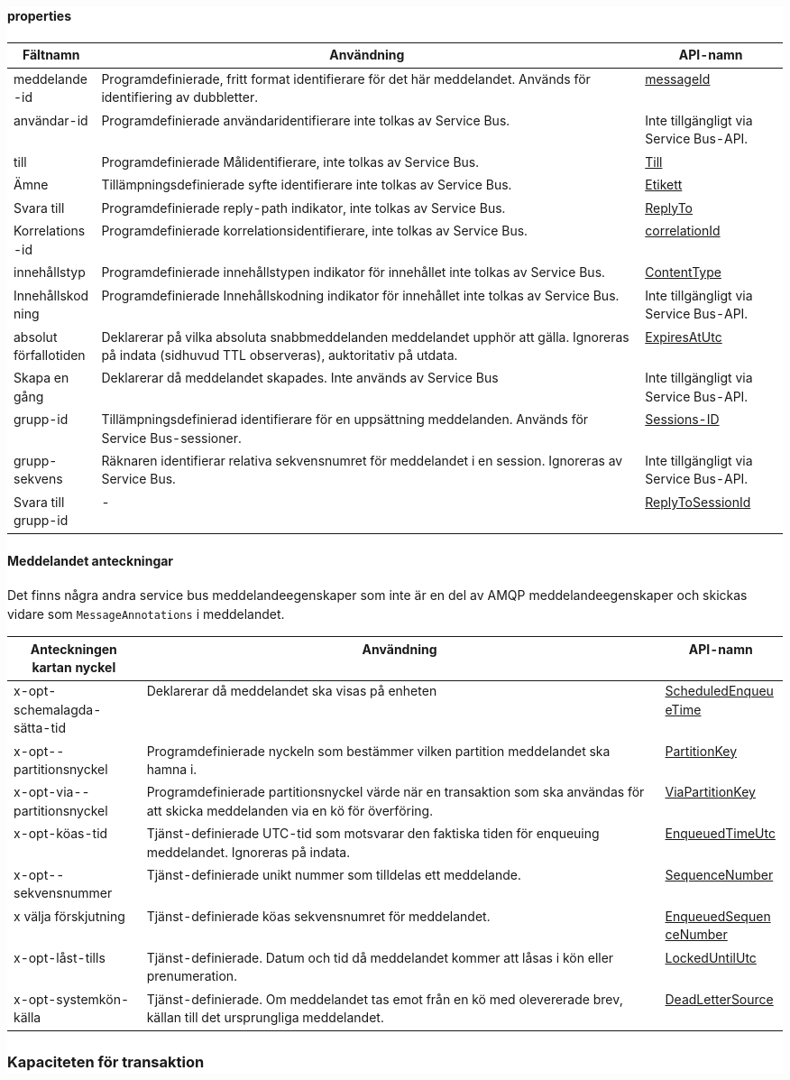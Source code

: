#### <a name="properties"></a>properties

| Fältnamn | Användning | API-namn |
| --- | --- | --- |
| meddelande-id |Programdefinierade, fritt format identifierare för det här meddelandet. Används för identifiering av dubbletter. |[messageId](/dotnet/api/microsoft.servicebus.messaging.brokeredmessage#Microsoft_ServiceBus_Messaging_BrokeredMessage_MessageId) |
| användar-id |Programdefinierade användaridentifierare inte tolkas av Service Bus. |Inte tillgängligt via Service Bus-API. |
| till |Programdefinierade Målidentifierare, inte tolkas av Service Bus. |[Till](/dotnet/api/microsoft.servicebus.messaging.brokeredmessage#Microsoft_ServiceBus_Messaging_BrokeredMessage_To) |
| Ämne |Tillämpningsdefinierade syfte identifierare inte tolkas av Service Bus. |[Etikett](/dotnet/api/microsoft.servicebus.messaging.brokeredmessage#Microsoft_ServiceBus_Messaging_BrokeredMessage_Label) |
| Svara till |Programdefinierade reply-path indikator, inte tolkas av Service Bus. |[ReplyTo](/dotnet/api/microsoft.servicebus.messaging.brokeredmessage#Microsoft_ServiceBus_Messaging_BrokeredMessage_ReplyTo) |
| Korrelations-id |Programdefinierade korrelationsidentifierare, inte tolkas av Service Bus. |[correlationId](/dotnet/api/microsoft.servicebus.messaging.brokeredmessage#Microsoft_ServiceBus_Messaging_BrokeredMessage_CorrelationId) |
| innehållstyp |Programdefinierade innehållstypen indikator för innehållet inte tolkas av Service Bus. |[ContentType](/dotnet/api/microsoft.servicebus.messaging.brokeredmessage#Microsoft_ServiceBus_Messaging_BrokeredMessage_ContentType) |
| Innehållskodning |Programdefinierade Innehållskodning indikator för innehållet inte tolkas av Service Bus. |Inte tillgängligt via Service Bus-API. |
| absolut förfallotiden |Deklarerar på vilka absoluta snabbmeddelanden meddelandet upphör att gälla. Ignoreras på indata (sidhuvud TTL observeras), auktoritativ på utdata. |[ExpiresAtUtc](/dotnet/api/microsoft.servicebus.messaging.brokeredmessage#Microsoft_ServiceBus_Messaging_BrokeredMessage_ExpiresAtUtc) |
| Skapa en gång |Deklarerar då meddelandet skapades. Inte används av Service Bus |Inte tillgängligt via Service Bus-API. |
| grupp-id |Tillämpningsdefinierad identifierare för en uppsättning meddelanden. Används för Service Bus-sessioner. |[Sessions-ID](/dotnet/api/microsoft.servicebus.messaging.brokeredmessage#Microsoft_ServiceBus_Messaging_BrokeredMessage_SessionId) |
| grupp-sekvens |Räknaren identifierar relativa sekvensnumret för meddelandet i en session. Ignoreras av Service Bus. |Inte tillgängligt via Service Bus-API. |
| Svara till grupp-id |- |[ReplyToSessionId](/dotnet/api/microsoft.servicebus.messaging.brokeredmessage#Microsoft_ServiceBus_Messaging_BrokeredMessage_ReplyToSessionId) |

#### <a name="message-annotations"></a>Meddelandet anteckningar

Det finns några andra service bus meddelandeegenskaper som inte är en del av AMQP meddelandeegenskaper och skickas vidare som `MessageAnnotations` i meddelandet.

| Anteckningen kartan nyckel | Användning | API-namn |
| --- | --- | --- |
| x-opt-schemalagda-sätta-tid | Deklarerar då meddelandet ska visas på enheten |[ScheduledEnqueueTime](/dotnet/api/microsoft.servicebus.messaging.brokeredmessage.scheduledenqueuetimeutc?view=azure-dotnet) |
| x-opt--partitionsnyckel | Programdefinierade nyckeln som bestämmer vilken partition meddelandet ska hamna i. | [PartitionKey](/dotnet/api/microsoft.servicebus.messaging.brokeredmessage.partitionkey?view=azure-dotnet) |
| x-opt-via--partitionsnyckel | Programdefinierade partitionsnyckel värde när en transaktion som ska användas för att skicka meddelanden via en kö för överföring. | [ViaPartitionKey](/dotnet/api/microsoft.servicebus.messaging.brokeredmessage.viapartitionkey?view=azure-dotnet) |
| x-opt-köas-tid | Tjänst-definierade UTC-tid som motsvarar den faktiska tiden för enqueuing meddelandet. Ignoreras på indata. | [EnqueuedTimeUtc](/dotnet/api/microsoft.servicebus.messaging.brokeredmessage.enqueuedtimeutc?view=azure-dotnet) |
| x-opt--sekvensnummer | Tjänst-definierade unikt nummer som tilldelas ett meddelande. | [SequenceNumber](/dotnet/api/microsoft.servicebus.messaging.brokeredmessage.sequencenumber?view=azure-dotnet) |
| x välja förskjutning | Tjänst-definierade köas sekvensnumret för meddelandet. | [EnqueuedSequenceNumber](/dotnet/api/microsoft.servicebus.messaging.brokeredmessage.enqueuedsequencenumber?view=azure-dotnet) |
| x-opt-låst-tills | Tjänst-definierade. Datum och tid då meddelandet kommer att låsas i kön eller prenumeration. | [LockedUntilUtc](/dotnet/api/microsoft.servicebus.messaging.brokeredmessage.lockeduntilutc?view=azure-dotnet) |
| x-opt-systemkön-källa | Tjänst-definierade. Om meddelandet tas emot från en kö med olevererade brev, källan till det ursprungliga meddelandet. | [DeadLetterSource](/dotnet/api/microsoft.servicebus.messaging.brokeredmessage.deadlettersource?view=azure-dotnet) |

### <a name="transaction-capability"></a>Kapaciteten för transaktion
